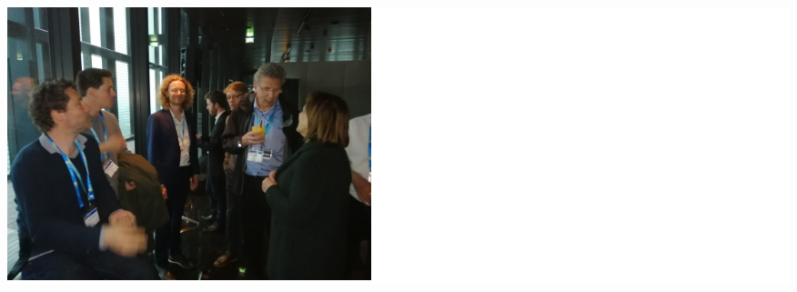 <div class="container">
    <div class="col-lg-3">
      <a class="thumbnail" href="#" >
         <img style="max-height: 400px; max-width: 400px" src="../images/news/egu1.jpg">
      </a>
    </div>
</div>
<div class="container">
    <div class="col-lg-3">
      <a class="thumbnail" href="#" >